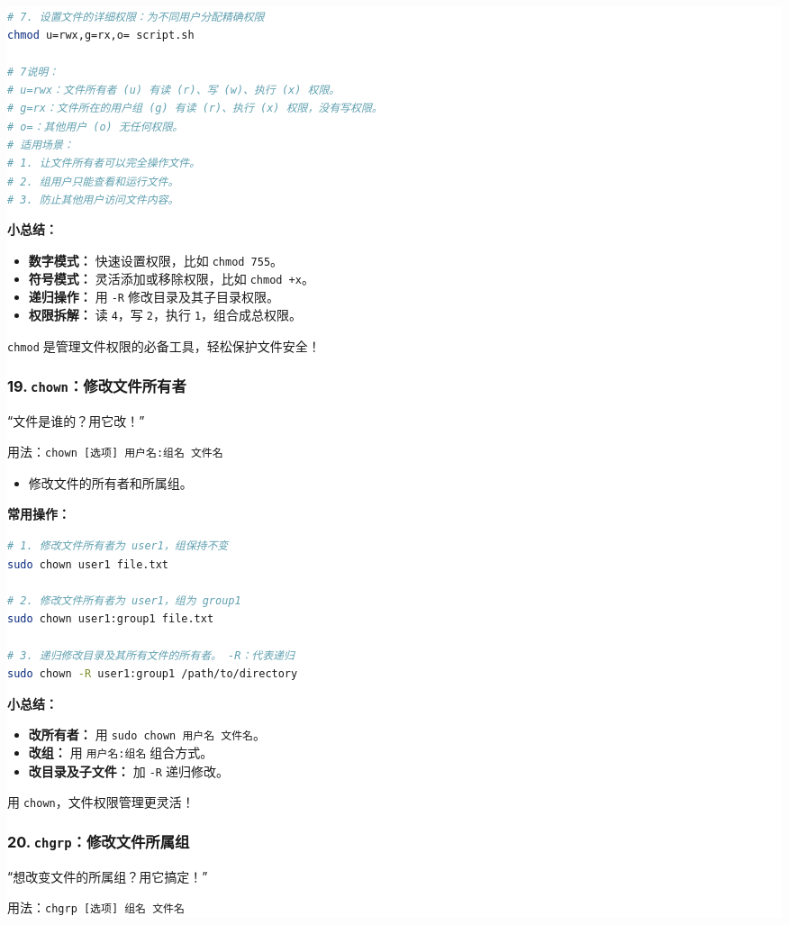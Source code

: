 ```bash
# 7. 设置文件的详细权限：为不同用户分配精确权限
chmod u=rwx,g=rx,o= script.sh

# 7说明：
# u=rwx：文件所有者 (u) 有读 (r)、写 (w)、执行 (x) 权限。
# g=rx：文件所在的用户组 (g) 有读 (r)、执行 (x) 权限，没有写权限。
# o=：其他用户 (o) 无任何权限。
# 适用场景：
# 1. 让文件所有者可以完全操作文件。
# 2. 组用户只能查看和运行文件。
# 3. 防止其他用户访问文件内容。
```
**小总结：**

+ **数字模式：** 快速设置权限，比如 `chmod 755`。
+ **符号模式：** 灵活添加或移除权限，比如 `chmod +x`。
+ **递归操作：** 用 `-R` 修改目录及其子目录权限。
+ **权限拆解：** 读 `4`，写 `2`，执行 `1`，组合成总权限。

`chmod` 是管理文件权限的必备工具，轻松保护文件安全！

### 19. `chown`：修改文件所有者

“文件是谁的？用它改！”

用法：`chown [选项] 用户名:组名 文件名`

+ 修改文件的所有者和所属组。

**常用操作：**

```bash
# 1. 修改文件所有者为 user1，组保持不变
sudo chown user1 file.txt

# 2. 修改文件所有者为 user1，组为 group1
sudo chown user1:group1 file.txt

# 3. 递归修改目录及其所有文件的所有者。 -R：代表递归
sudo chown -R user1:group1 /path/to/directory 
```

**小总结：**

+ **改所有者：** 用 `sudo chown 用户名 文件名`。
+ **改组：** 用 `用户名:组名` 组合方式。
+ **改目录及子文件：** 加 `-R` 递归修改。  

用 `chown`，文件权限管理更灵活！

### 20. `chgrp`：修改文件所属组

“想改变文件的所属组？用它搞定！”

用法：`chgrp [选项] 组名 文件名`

